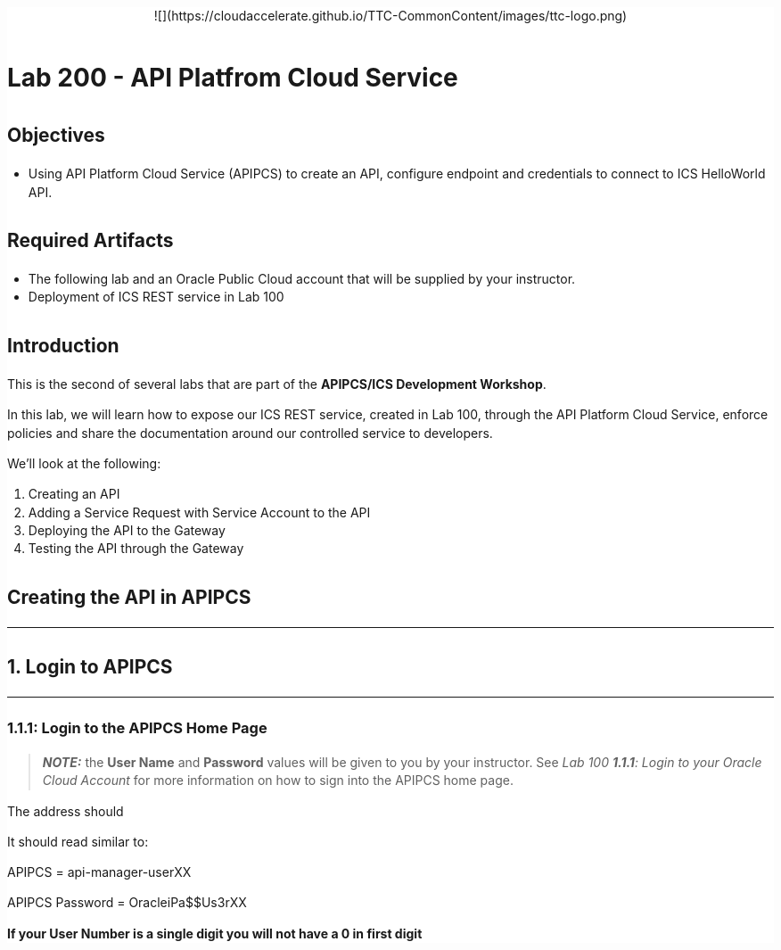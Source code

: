 <center>![](https://cloudaccelerate.github.io/TTC-CommonContent/images/ttc-logo.png)</center>

# Lab 200 - API Platfrom Cloud Service

## Objectives

- Using API Platform Cloud Service (APIPCS) to create an API, configure endpoint and credentials to connect to ICS HelloWorld API.

## Required Artifacts

- The following lab and an Oracle Public Cloud account that will be supplied by your instructor.
- Deployment of ICS REST service in Lab 100

## Introduction

This is the second of several labs that are part of the **APIPCS/ICS Development Workshop**.

In this lab, we will learn how to expose our ICS REST service, created in Lab 100, through the API Platform Cloud Service, enforce policies and share the documentation around our controlled service to developers.

We’ll look at the following:
1.  Creating an API
2.  Adding a Service Request with Service Account to the API
3.  Deploying the API to the Gateway
3.  Testing the API through the Gateway

## Creating the API in APIPCS



---
## 1. Login to APIPCS

---

### **1.1.1**: Login to the APIPCS Home Page

>***NOTE:*** the **User Name** and **Password** values will be given to you by your instructor. See _Lab 100 **1.1.1**: Login to your Oracle Cloud Account_ for more information on how to sign into the APIPCS home page.

The address should

It should read similar to:

APIPCS = api-manager-userXX

APIPCS Password = OracleiPa$$Us3rXX

**If your User Number is a single digit you will not have a 0 in first digit**
